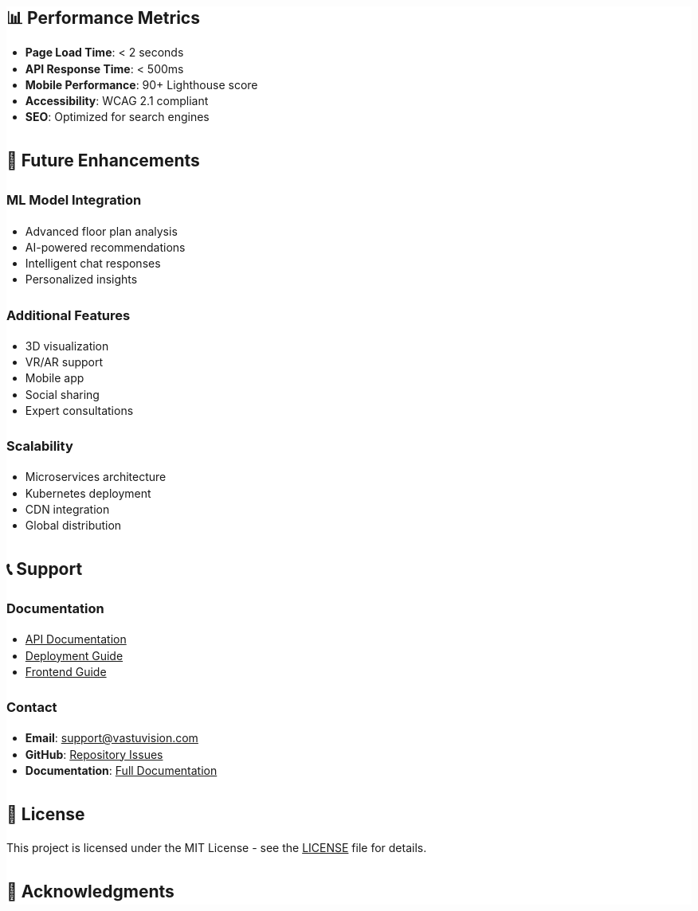 ## 📊 Performance Metrics

- **Page Load Time**: < 2 seconds
- **API Response Time**: < 500ms
- **Mobile Performance**: 90+ Lighthouse score
- **Accessibility**: WCAG 2.1 compliant
- **SEO**: Optimized for search engines

## 🔮 Future Enhancements

### **ML Model Integration**
- Advanced floor plan analysis
- AI-powered recommendations
- Intelligent chat responses
- Personalized insights

### **Additional Features**
- 3D visualization
- VR/AR support
- Mobile app
- Social sharing
- Expert consultations

### **Scalability**
- Microservices architecture
- Kubernetes deployment
- CDN integration
- Global distribution

## 📞 Support

### **Documentation**
- [API Documentation](backend/README.md)
- [Deployment Guide](DEPLOYMENT.md)
- [Frontend Guide](frontend/README.md)

### **Contact**
- **Email**: support@vastuvision.com
- **GitHub**: [Repository Issues](https://github.com/your-repo/issues)
- **Documentation**: [Full Documentation](https://docs.vastuvision.com)

## 📄 License

This project is licensed under the MIT License - see the [LICENSE](LICENSE) file for details.

## 🙏 Acknowledgments

